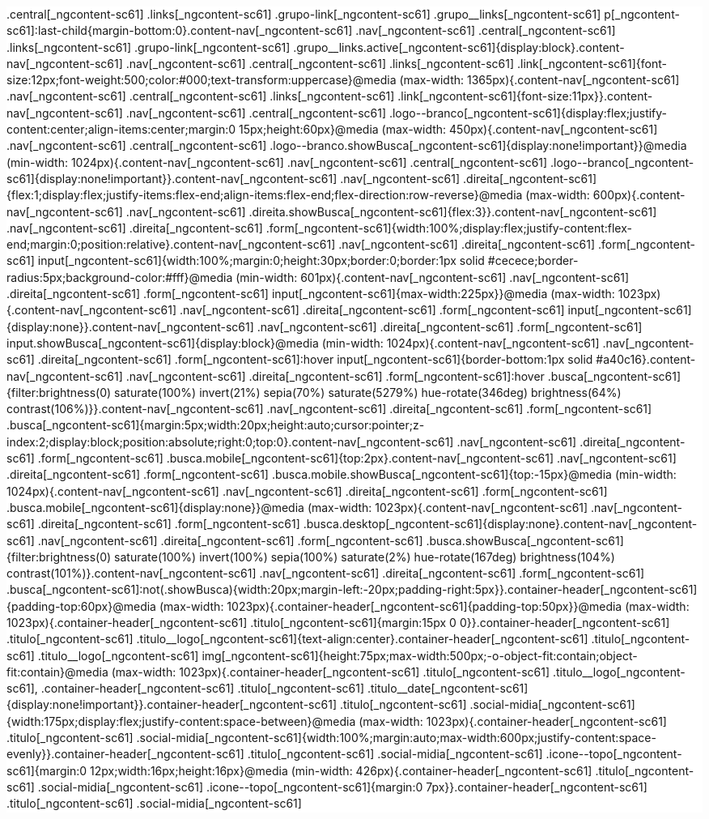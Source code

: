 .central[_ngcontent-sc61]   .links[_ngcontent-sc61]   .grupo-link[_ngcontent-sc61]   .grupo__links[_ngcontent-sc61]   p[_ngcontent-sc61]:last-child{margin-bottom:0}.content-nav[_ngcontent-sc61]   .nav[_ngcontent-sc61]   .central[_ngcontent-sc61]   .links[_ngcontent-sc61]   .grupo-link[_ngcontent-sc61]   .grupo__links.active[_ngcontent-sc61]{display:block}.content-nav[_ngcontent-sc61]   .nav[_ngcontent-sc61]   .central[_ngcontent-sc61]   .links[_ngcontent-sc61]   .link[_ngcontent-sc61]{font-size:12px;font-weight:500;color:#000;text-transform:uppercase}@media (max-width: 1365px){.content-nav[_ngcontent-sc61]   .nav[_ngcontent-sc61]   .central[_ngcontent-sc61]   .links[_ngcontent-sc61]   .link[_ngcontent-sc61]{font-size:11px}}.content-nav[_ngcontent-sc61]   .nav[_ngcontent-sc61]   .central[_ngcontent-sc61]   .logo--branco[_ngcontent-sc61]{display:flex;justify-content:center;align-items:center;margin:0 15px;height:60px}@media (max-width: 450px){.content-nav[_ngcontent-sc61]   .nav[_ngcontent-sc61]   .central[_ngcontent-sc61]   .logo--branco.showBusca[_ngcontent-sc61]{display:none!important}}@media (min-width: 1024px){.content-nav[_ngcontent-sc61]   .nav[_ngcontent-sc61]   .central[_ngcontent-sc61]   .logo--branco[_ngcontent-sc61]{display:none!important}}.content-nav[_ngcontent-sc61]   .nav[_ngcontent-sc61]   .direita[_ngcontent-sc61]{flex:1;display:flex;justify-items:flex-end;align-items:flex-end;flex-direction:row-reverse}@media (max-width: 600px){.content-nav[_ngcontent-sc61]   .nav[_ngcontent-sc61]   .direita.showBusca[_ngcontent-sc61]{flex:3}}.content-nav[_ngcontent-sc61]   .nav[_ngcontent-sc61]   .direita[_ngcontent-sc61]   .form[_ngcontent-sc61]{width:100%;display:flex;justify-content:flex-end;margin:0;position:relative}.content-nav[_ngcontent-sc61]   .nav[_ngcontent-sc61]   .direita[_ngcontent-sc61]   .form[_ngcontent-sc61]   input[_ngcontent-sc61]{width:100%;margin:0;height:30px;border:0;border:1px solid #cecece;border-radius:5px;background-color:#fff}@media (min-width: 601px){.content-nav[_ngcontent-sc61]   .nav[_ngcontent-sc61]   .direita[_ngcontent-sc61]   .form[_ngcontent-sc61]   input[_ngcontent-sc61]{max-width:225px}}@media (max-width: 1023px){.content-nav[_ngcontent-sc61]   .nav[_ngcontent-sc61]   .direita[_ngcontent-sc61]   .form[_ngcontent-sc61]   input[_ngcontent-sc61]{display:none}}.content-nav[_ngcontent-sc61]   .nav[_ngcontent-sc61]   .direita[_ngcontent-sc61]   .form[_ngcontent-sc61]   input.showBusca[_ngcontent-sc61]{display:block}@media (min-width: 1024px){.content-nav[_ngcontent-sc61]   .nav[_ngcontent-sc61]   .direita[_ngcontent-sc61]   .form[_ngcontent-sc61]:hover   input[_ngcontent-sc61]{border-bottom:1px solid #a40c16}.content-nav[_ngcontent-sc61]   .nav[_ngcontent-sc61]   .direita[_ngcontent-sc61]   .form[_ngcontent-sc61]:hover   .busca[_ngcontent-sc61]{filter:brightness(0) saturate(100%) invert(21%) sepia(70%) saturate(5279%) hue-rotate(346deg) brightness(64%) contrast(106%)}}.content-nav[_ngcontent-sc61]   .nav[_ngcontent-sc61]   .direita[_ngcontent-sc61]   .form[_ngcontent-sc61]   .busca[_ngcontent-sc61]{margin:5px;width:20px;height:auto;cursor:pointer;z-index:2;display:block;position:absolute;right:0;top:0}.content-nav[_ngcontent-sc61]   .nav[_ngcontent-sc61]   .direita[_ngcontent-sc61]   .form[_ngcontent-sc61]   .busca.mobile[_ngcontent-sc61]{top:2px}.content-nav[_ngcontent-sc61]   .nav[_ngcontent-sc61]   .direita[_ngcontent-sc61]   .form[_ngcontent-sc61]   .busca.mobile.showBusca[_ngcontent-sc61]{top:-15px}@media (min-width: 1024px){.content-nav[_ngcontent-sc61]   .nav[_ngcontent-sc61]   .direita[_ngcontent-sc61]   .form[_ngcontent-sc61]   .busca.mobile[_ngcontent-sc61]{display:none}}@media (max-width: 1023px){.content-nav[_ngcontent-sc61]   .nav[_ngcontent-sc61]   .direita[_ngcontent-sc61]   .form[_ngcontent-sc61]   .busca.desktop[_ngcontent-sc61]{display:none}.content-nav[_ngcontent-sc61]   .nav[_ngcontent-sc61]   .direita[_ngcontent-sc61]   .form[_ngcontent-sc61]   .busca.showBusca[_ngcontent-sc61]{filter:brightness(0) saturate(100%) invert(100%) sepia(100%) saturate(2%) hue-rotate(167deg) brightness(104%) contrast(101%)}.content-nav[_ngcontent-sc61]   .nav[_ngcontent-sc61]   .direita[_ngcontent-sc61]   .form[_ngcontent-sc61]   .busca[_ngcontent-sc61]:not(.showBusca){width:20px;margin-left:-20px;padding-right:5px}}.container-header[_ngcontent-sc61]{padding-top:60px}@media (max-width: 1023px){.container-header[_ngcontent-sc61]{padding-top:50px}}@media (max-width: 1023px){.container-header[_ngcontent-sc61]   .titulo[_ngcontent-sc61]{margin:15px 0 0}}.container-header[_ngcontent-sc61]   .titulo[_ngcontent-sc61]   .titulo__logo[_ngcontent-sc61]{text-align:center}.container-header[_ngcontent-sc61]   .titulo[_ngcontent-sc61]   .titulo__logo[_ngcontent-sc61]   img[_ngcontent-sc61]{height:75px;max-width:500px;-o-object-fit:contain;object-fit:contain}@media (max-width: 1023px){.container-header[_ngcontent-sc61]   .titulo[_ngcontent-sc61]   .titulo__logo[_ngcontent-sc61], .container-header[_ngcontent-sc61]   .titulo[_ngcontent-sc61]   .titulo__date[_ngcontent-sc61]{display:none!important}}.container-header[_ngcontent-sc61]   .titulo[_ngcontent-sc61]   .social-midia[_ngcontent-sc61]{width:175px;display:flex;justify-content:space-between}@media (max-width: 1023px){.container-header[_ngcontent-sc61]   .titulo[_ngcontent-sc61]   .social-midia[_ngcontent-sc61]{width:100%;margin:auto;max-width:600px;justify-content:space-evenly}}.container-header[_ngcontent-sc61]   .titulo[_ngcontent-sc61]   .social-midia[_ngcontent-sc61]   .icone--topo[_ngcontent-sc61]{margin:0 12px;width:16px;height:16px}@media (min-width: 426px){.container-header[_ngcontent-sc61]   .titulo[_ngcontent-sc61]   .social-midia[_ngcontent-sc61]   .icone--topo[_ngcontent-sc61]{margin:0 7px}}.container-header[_ngcontent-sc61]   .titulo[_ngcontent-sc61]   .social-midia[_ngcontent-sc61]